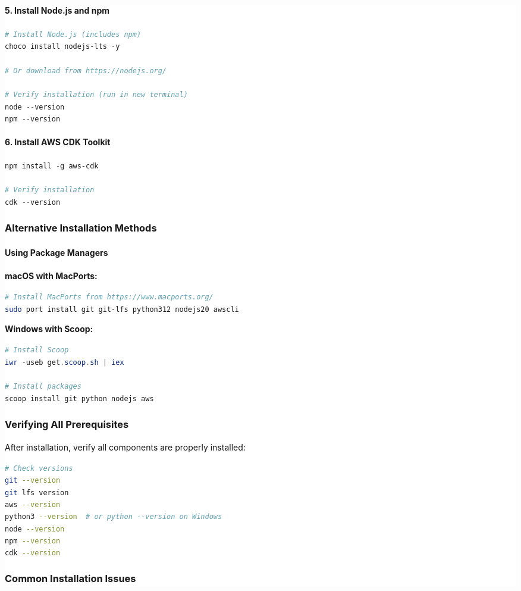 #### 5. Install Node.js and npm
```powershell
# Install Node.js (includes npm)
choco install nodejs-lts -y

# Or download from https://nodejs.org/

# Verify installation (run in new terminal)
node --version
npm --version
```

#### 6. Install AWS CDK Toolkit
```powershell
npm install -g aws-cdk

# Verify installation
cdk --version
```

### Alternative Installation Methods

#### Using Package Managers

**macOS with MacPorts:**
```bash
# Install MacPorts from https://www.macports.org/
sudo port install git git-lfs python312 nodejs20 awscli
```

**Windows with Scoop:**
```powershell
# Install Scoop
iwr -useb get.scoop.sh | iex

# Install packages
scoop install git python nodejs aws
```

### Verifying All Prerequisites

After installation, verify all components are properly installed:

```bash
# Check versions
git --version
git lfs version
aws --version
python3 --version  # or python --version on Windows
node --version
npm --version
cdk --version
```

### Common Installation Issues
